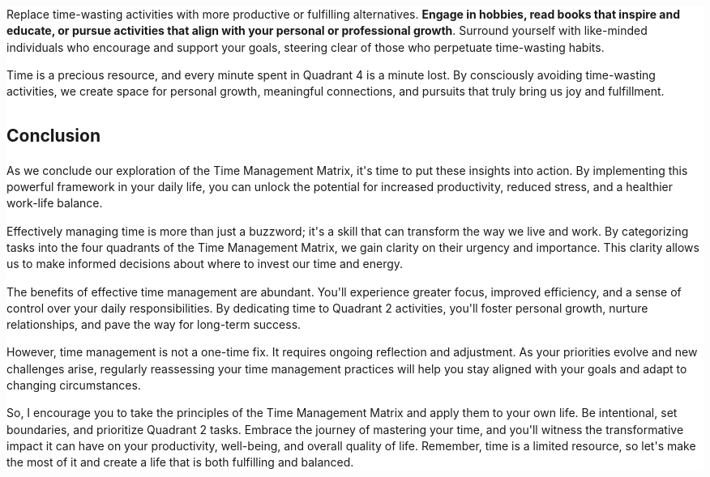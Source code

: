 Replace time-wasting activities with more productive or fulfilling alternatives. **Engage in hobbies, read books that inspire and educate, or pursue activities that align with your personal or professional growth**. Surround yourself with like-minded individuals who encourage and support your goals, steering clear of those who perpetuate time-wasting habits.

Time is a precious resource, and every minute spent in Quadrant 4 is a minute lost. By consciously avoiding time-wasting activities, we create space for personal growth, meaningful connections, and pursuits that truly bring us joy and fulfillment.

## Conclusion
As we conclude our exploration of the Time Management Matrix, it's time to put these insights into action. By implementing this powerful framework in your daily life, you can unlock the potential for increased productivity, reduced stress, and a healthier work-life balance.

Effectively managing time is more than just a buzzword; it's a skill that can transform the way we live and work. By categorizing tasks into the four quadrants of the Time Management Matrix, we gain clarity on their urgency and importance. This clarity allows us to make informed decisions about where to invest our time and energy.

The benefits of effective time management are abundant. You'll experience greater focus, improved efficiency, and a sense of control over your daily responsibilities. By dedicating time to Quadrant 2 activities, you'll foster personal growth, nurture relationships, and pave the way for long-term success.

However, time management is not a one-time fix. It requires ongoing reflection and adjustment. As your priorities evolve and new challenges arise, regularly reassessing your time management practices will help you stay aligned with your goals and adapt to changing circumstances.

So, I encourage you to take the principles of the Time Management Matrix and apply them to your own life. Be intentional, set boundaries, and prioritize Quadrant 2 tasks. Embrace the journey of mastering your time, and you'll witness the transformative impact it can have on your productivity, well-being, and overall quality of life. Remember, time is a limited resource, so let's make the most of it and create a life that is both fulfilling and balanced.